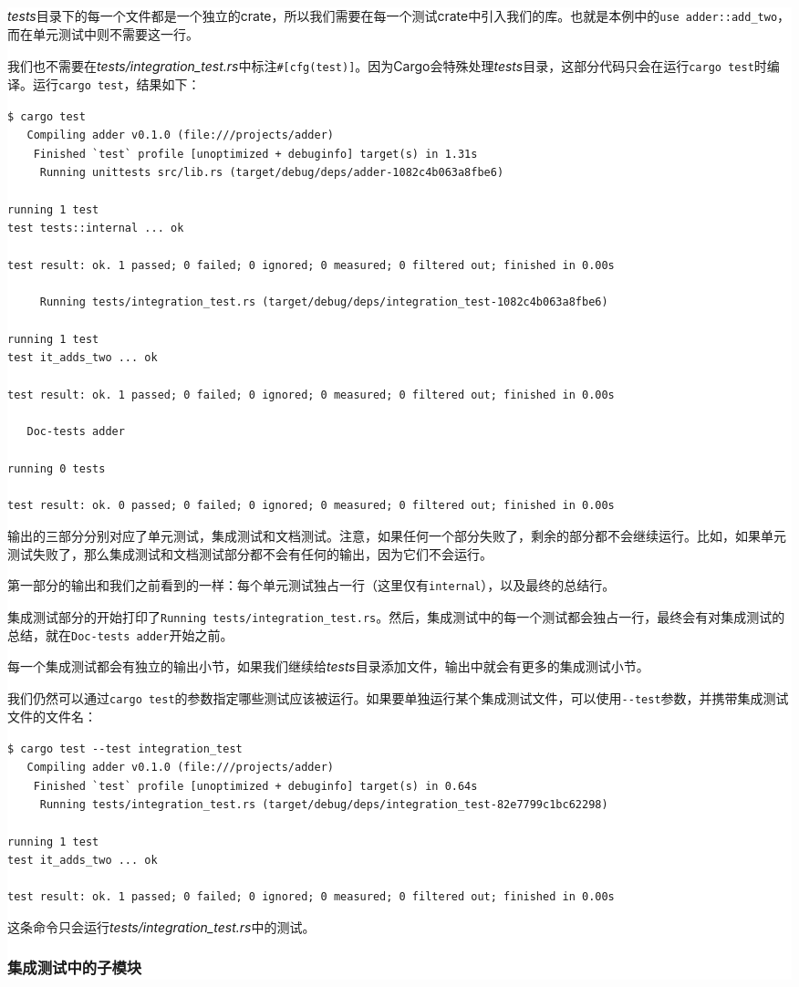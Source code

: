 *tests*目录下的每一个文件都是一个独立的crate，所以我们需要在每一个测试crate中引入我们的库。也就是本例中的`use adder::add_two`，而在单元测试中则不需要这一行。

我们也不需要在*tests/integration_test.rs*中标注`#[cfg(test)]`。因为Cargo会特殊处理*tests*目录，这部分代码只会在运行`cargo test`时编译。运行`cargo test`，结果如下：

```
$ cargo test
   Compiling adder v0.1.0 (file:///projects/adder)
    Finished `test` profile [unoptimized + debuginfo] target(s) in 1.31s
     Running unittests src/lib.rs (target/debug/deps/adder-1082c4b063a8fbe6)

running 1 test
test tests::internal ... ok

test result: ok. 1 passed; 0 failed; 0 ignored; 0 measured; 0 filtered out; finished in 0.00s

     Running tests/integration_test.rs (target/debug/deps/integration_test-1082c4b063a8fbe6)

running 1 test
test it_adds_two ... ok

test result: ok. 1 passed; 0 failed; 0 ignored; 0 measured; 0 filtered out; finished in 0.00s

   Doc-tests adder

running 0 tests

test result: ok. 0 passed; 0 failed; 0 ignored; 0 measured; 0 filtered out; finished in 0.00s
```

输出的三部分分别对应了单元测试，集成测试和文档测试。注意，如果任何一个部分失败了，剩余的部分都不会继续运行。比如，如果单元测试失败了，那么集成测试和文档测试部分都不会有任何的输出，因为它们不会运行。

第一部分的输出和我们之前看到的一样：每个单元测试独占一行（这里仅有`internal`），以及最终的总结行。

集成测试部分的开始打印了`Running tests/integration_test.rs`。然后，集成测试中的每一个测试都会独占一行，最终会有对集成测试的总结，就在`Doc-tests adder`开始之前。

每一个集成测试都会有独立的输出小节，如果我们继续给*tests*目录添加文件，输出中就会有更多的集成测试小节。

我们仍然可以通过`cargo test`的参数指定哪些测试应该被运行。如果要单独运行某个集成测试文件，可以使用`--test`参数，并携带集成测试文件的文件名：

```
$ cargo test --test integration_test
   Compiling adder v0.1.0 (file:///projects/adder)
    Finished `test` profile [unoptimized + debuginfo] target(s) in 0.64s
     Running tests/integration_test.rs (target/debug/deps/integration_test-82e7799c1bc62298)

running 1 test
test it_adds_two ... ok

test result: ok. 1 passed; 0 failed; 0 ignored; 0 measured; 0 filtered out; finished in 0.00s
```

这条命令只会运行*tests/integration_test.rs*中的测试。

### 集成测试中的子模块
